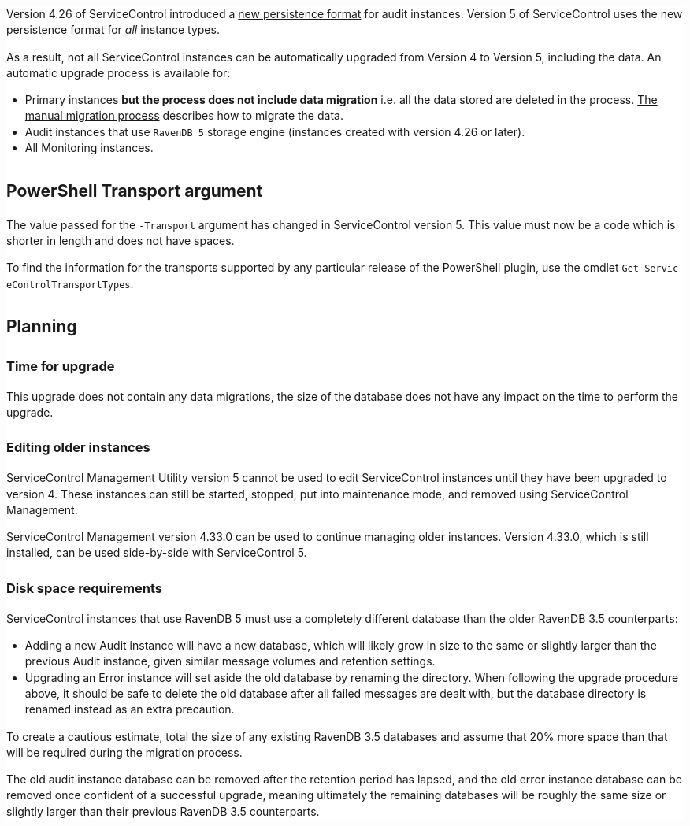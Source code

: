 Version 4.26 of ServiceControl introduced a [new persistence format](/servicecontrol/migrations/new-persistence.md) for audit instances. Version 5 of ServiceControl uses the new persistence format for _all_ instance types.

As a result, not all ServiceControl instances can be automatically upgraded from Version 4 to Version 5, including the data. An automatic upgrade process is available for:

* Primary instances **but the process does not include data migration** i.e. all the data stored are deleted in the process. [The manual migration process](#upgrading-to-version-5) describes how to migrate the data.
* Audit instances that use `RavenDB 5` storage engine (instances created with version 4.26 or later).
* All Monitoring instances.

## PowerShell Transport argument

The value passed for the `-Transport` argument has changed in ServiceControl version 5. This value must now be a code which is shorter in length and does not have spaces.

To find the information for the transports supported by any particular release of the PowerShell plugin, use the cmdlet `Get-ServiceControlTransportTypes`.

## Planning

### Time for upgrade

This upgrade does not contain any data migrations, the size of the database does not have any impact on the time to perform the upgrade.

### Editing older instances

ServiceControl Management Utility version 5 cannot be used to edit ServiceControl instances until they have been upgraded to version 4. These instances can still be started, stopped, put into maintenance mode, and removed using ServiceControl Management.

ServiceControl Management version 4.33.0 can be used to continue managing older instances. Version 4.33.0, which is still installed, can be used side-by-side with ServiceControl 5.

### Disk space requirements

ServiceControl instances that use RavenDB 5 must use a completely different database than the older RavenDB 3.5 counterparts:

* Adding a new Audit instance will have a new database, which will likely grow in size to the same or slightly larger than the previous Audit instance, given similar message volumes and retention settings.
* Upgrading an Error instance will set aside the old database by renaming the directory. When following the upgrade procedure above, it should be safe to delete the old database after all failed messages are dealt with, but the database directory is renamed instead as an extra precaution.

To create a cautious estimate, total the size of any existing RavenDB 3.5 databases and assume that 20% more space than that will be required during the migration process.

The old audit instance database can be removed after the retention period has lapsed, and the old error instance database can be removed once confident of a successful upgrade, meaning ultimately the remaining databases will be roughly the same size or slightly larger than their previous RavenDB 3.5 counterparts.
